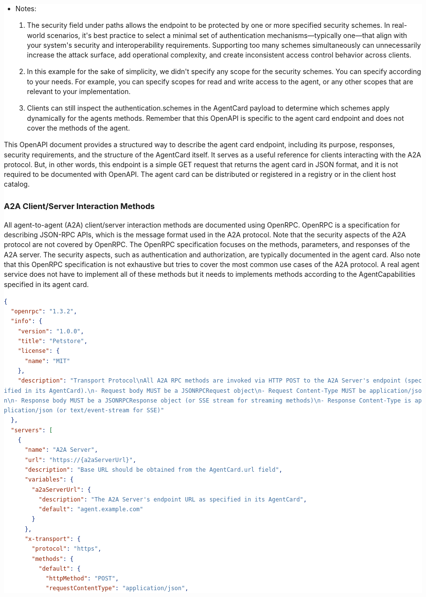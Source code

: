 - Notes:

  1. The security field under paths allows the endpoint to be protected by one or more specified security schemes. In real-world scenarios, it's best practice to select a minimal set of authentication mechanisms—typically one—that align with your system's security and interoperability requirements. Supporting too many schemes simultaneously can unnecessarily increase the attack surface, add operational complexity, and create inconsistent access control behavior across clients.

  2. In this example for the sake of simplicity, we didn't specify any scope for the security schemes. You can specify according to your needs. For example, you can specify scopes for read and write access to the agent, or any other scopes that are relevant to your implementation.

  3. Clients can still inspect the authentication.schemes in the AgentCard payload to determine which schemes apply dynamically for the agents methods. Remember that this OpenAPI is specific to the agent card endpoint and does not cover the methods of the agent.

This OpenAPI document provides a structured way to describe the agent card endpoint, including its purpose, responses, security requirements, and the structure of the AgentCard itself. It serves as a useful reference for clients interacting with the A2A protocol. But, in other words, this endpoint is a simple GET request that returns the agent card in JSON format, and it is not required to be documented with OpenAPI. The agent card can be distributed or registered in a registry or in the client host catalog.

### A2A Client/Server Interaction Methods

All agent-to-agent (A2A) client/server interaction methods are documented using OpenRPC. OpenRPC is a specification for describing JSON-RPC APIs, which is the message format used in the A2A protocol.
Note that the security aspects of the A2A protocol are not covered by OpenRPC. The OpenRPC specification focuses on the methods, parameters, and responses of the A2A server. The security aspects, such as authentication and authorization, are typically documented in the agent card.
Also note that this OpenRPC specification  is not exhaustive but tries to cover the most common use cases of the A2A protocol. A real agent service does not have to implement all of these methods but it needs to implements methods according to the AgentCapabilities specified in its agent card.

```json
{
  "openrpc": "1.3.2",
  "info": {
    "version": "1.0.0",
    "title": "Petstore",
    "license": {
      "name": "MIT"
    },
    "description": "Transport Protocol\nAll A2A RPC methods are invoked via HTTP POST to the A2A Server's endpoint (specified in its AgentCard).\n- Request body MUST be a JSONRPCRequest object\n- Request Content-Type MUST be application/json\n- Response body MUST be a JSONRPCResponse object (or SSE stream for streaming methods)\n- Response Content-Type is application/json (or text/event-stream for SSE)"
  },
  "servers": [
    {
      "name": "A2A Server",
      "url": "https://{a2aServerUrl}",
      "description": "Base URL should be obtained from the AgentCard.url field",
      "variables": {
        "a2aServerUrl": {
          "description": "The A2A Server's endpoint URL as specified in its AgentCard",
          "default": "agent.example.com"
        }
      },
      "x-transport": {
        "protocol": "https",
        "methods": {
          "default": {
            "httpMethod": "POST",
            "requestContentType": "application/json",
```